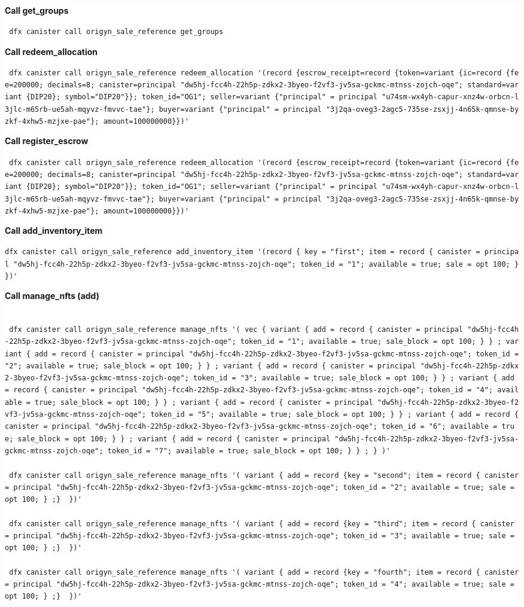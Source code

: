 ```

```

**Call get_groups**

```
 dfx canister call origyn_sale_reference get_groups
```

**Call redeem_allocation**

```
 dfx canister call origyn_sale_reference redeem_allocation '(record {escrow_receipt=record {token=variant {ic=record {fee=200000; decimals=8; canister=principal "dw5hj-fcc4h-22h5p-zdkx2-3byeo-f2vf3-jv5sa-gckmc-mtnss-zojch-oqe"; standard=variant {DIP20}; symbol="DIP20"}}; token_id="OG1"; seller=variant {"principal" = principal "u74sm-wx4yh-capur-xnz4w-orbcn-l3jlc-m65rb-ue5ah-mqyvz-fmvvc-tae"}; buyer=variant {"principal" = principal "3j2qa-oveg3-2agc5-735se-zsxjj-4n65k-qmnse-byzkf-4xhw5-mzjxe-pae"}; amount=100000000}})'
```

**Call register_escrow**

```
 dfx canister call origyn_sale_reference redeem_allocation '(record {escrow_receipt=record {token=variant {ic=record {fee=200000; decimals=8; canister=principal "dw5hj-fcc4h-22h5p-zdkx2-3byeo-f2vf3-jv5sa-gckmc-mtnss-zojch-oqe"; standard=variant {DIP20}; symbol="DIP20"}}; token_id="OG1"; seller=variant {"principal" = principal "u74sm-wx4yh-capur-xnz4w-orbcn-l3jlc-m65rb-ue5ah-mqyvz-fmvvc-tae"}; buyer=variant {"principal" = principal "3j2qa-oveg3-2agc5-735se-zsxjj-4n65k-qmnse-byzkf-4xhw5-mzjxe-pae"}; amount=100000000}})'
```

**Call add_inventory_item**

```
dfx canister call origyn_sale_reference add_inventory_item '(record { key = "first"; item = record { canister = principal "dw5hj-fcc4h-22h5p-zdkx2-3byeo-f2vf3-jv5sa-gckmc-mtnss-zojch-oqe"; token_id = "1"; available = true; sale = opt 100; } })'
```

**Call manage_nfts (add)**

```

 dfx canister call origyn_sale_reference manage_nfts '( vec { variant { add = record { canister = principal "dw5hj-fcc4h-22h5p-zdkx2-3byeo-f2vf3-jv5sa-gckmc-mtnss-zojch-oqe"; token_id = "1"; available = true; sale_block = opt 100; } } ; variant { add = record { canister = principal "dw5hj-fcc4h-22h5p-zdkx2-3byeo-f2vf3-jv5sa-gckmc-mtnss-zojch-oqe"; token_id = "2"; available = true; sale_block = opt 100; } } ; variant { add = record { canister = principal "dw5hj-fcc4h-22h5p-zdkx2-3byeo-f2vf3-jv5sa-gckmc-mtnss-zojch-oqe"; token_id = "3"; available = true; sale_block = opt 100; } } ; variant { add = record { canister = principal "dw5hj-fcc4h-22h5p-zdkx2-3byeo-f2vf3-jv5sa-gckmc-mtnss-zojch-oqe"; token_id = "4"; available = true; sale_block = opt 100; } } ; variant { add = record { canister = principal "dw5hj-fcc4h-22h5p-zdkx2-3byeo-f2vf3-jv5sa-gckmc-mtnss-zojch-oqe"; token_id = "5"; available = true; sale_block = opt 100; } } ; variant { add = record { canister = principal "dw5hj-fcc4h-22h5p-zdkx2-3byeo-f2vf3-jv5sa-gckmc-mtnss-zojch-oqe"; token_id = "6"; available = true; sale_block = opt 100; } } ; variant { add = record { canister = principal "dw5hj-fcc4h-22h5p-zdkx2-3byeo-f2vf3-jv5sa-gckmc-mtnss-zojch-oqe"; token_id = "7"; available = true; sale_block = opt 100; } } ; } )'

 dfx canister call origyn_sale_reference manage_nfts '( variant { add = record {key = "second"; item = record { canister = principal "dw5hj-fcc4h-22h5p-zdkx2-3byeo-f2vf3-jv5sa-gckmc-mtnss-zojch-oqe"; token_id = "2"; available = true; sale = opt 100; } ;}  })'

 dfx canister call origyn_sale_reference manage_nfts '( variant { add = record {key = "third"; item = record { canister = principal "dw5hj-fcc4h-22h5p-zdkx2-3byeo-f2vf3-jv5sa-gckmc-mtnss-zojch-oqe"; token_id = "3"; available = true; sale = opt 100; } ;}  })'

 dfx canister call origyn_sale_reference manage_nfts '( variant { add = record {key = "fourth"; item = record { canister = principal "dw5hj-fcc4h-22h5p-zdkx2-3byeo-f2vf3-jv5sa-gckmc-mtnss-zojch-oqe"; token_id = "4"; available = true; sale = opt 100; } ;}  })'

```
